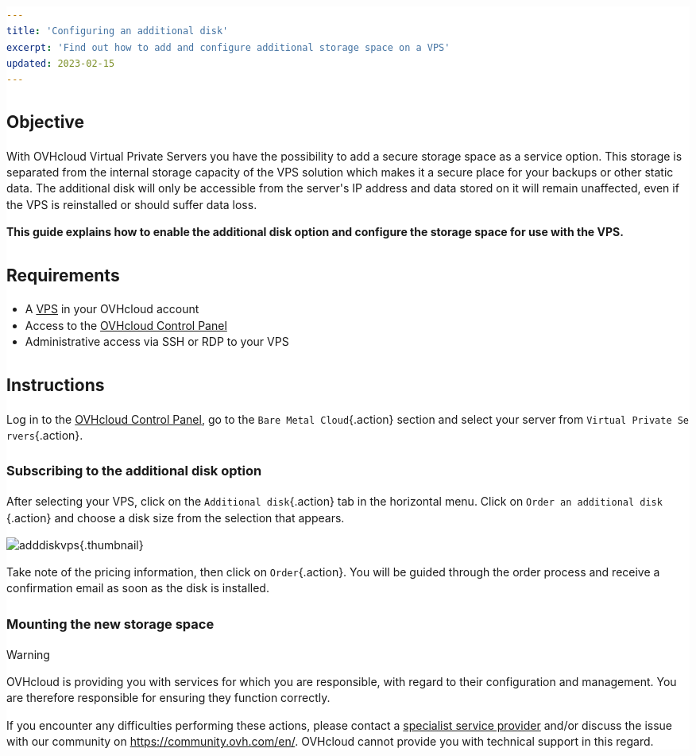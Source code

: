 ```yaml
---
title: 'Configuring an additional disk'
excerpt: 'Find out how to add and configure additional storage space on a VPS'
updated: 2023-02-15
---
```


## Objective

With OVHcloud Virtual Private Servers you have the possibility to add a secure storage space as a service option. This storage is separated from the internal storage capacity of the VPS solution which makes it a secure place for your backups or other static data. The additional disk will only be accessible from the server's IP address and data stored on it will remain unaffected, even if the VPS is reinstalled or should suffer data loss.

**This guide explains how to enable the additional disk option and configure the storage space for use with the VPS.**

## Requirements

- A [VPS](https://www.ovhcloud.com/en-ca/vps/) in your OVHcloud account
- Access to the [OVHcloud Control Panel](https://ca.ovh.com/auth/?action=gotomanager&from=https://www.ovh.com/ca/en/&ovhSubsidiary=ca)
- Administrative access via SSH or RDP to your VPS

## Instructions

Log in to the [OVHcloud Control Panel](https://ca.ovh.com/auth/?action=gotomanager&from=https://www.ovh.com/ca/en/&ovhSubsidiary=ca), go to the `Bare Metal Cloud`{.action} section and select your server from `Virtual Private Servers`{.action}.

### Subscribing to the additional disk option

After selecting your VPS, click on the `Additional disk`{.action} tab in the horizontal menu. Click on `Order an additional disk`{.action} and choose a disk size from the selection that appears.

![adddiskvps](disk_vps01.png){.thumbnail}

Take note of the pricing information, then click on `Order`{.action}. You will be guided through the order process and receive a confirmation email as soon as the disk is installed.

### Mounting the new storage space

> [!warning]
>OVHcloud is providing you with services for which you are responsible, with regard to their configuration and management. You are therefore responsible for ensuring they function correctly.
>
>If you encounter any difficulties performing these actions, please contact a [specialist service provider](https://partner.ovhcloud.com/en-ca/directory/) and/or discuss the issue with our community on https://community.ovh.com/en/. OVHcloud cannot provide you with technical support in this regard.
>
